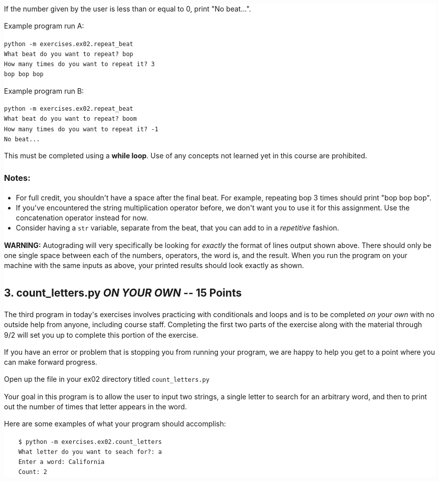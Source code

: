 If the number given by the user is less than or equal to 0, print "No beat...".

Example program run A:

~~~plaintext
python -m exercises.ex02.repeat_beat
What beat do you want to repeat? bop
How many times do you want to repeat it? 3
bop bop bop 
~~~

Example program run B:

~~~plaintext
python -m exercises.ex02.repeat_beat
What beat do you want to repeat? boom
How many times do you want to repeat it? -1
No beat...
~~~

This must be completed using a **while loop**. Use of any concepts not learned yet in this course are prohibited. 

### Notes:
* For full credit, you shouldn't have a space after the final beat. For example, repeating bop 3 times should print "bop bop bop".
* If you've encountered the string multiplication operator before, we don't want you to use it for this assignment. Use the concatenation operator instead for now.
* Consider having a `str` variable, separate from the beat, that you can add to in a *repetitive* fashion.

**WARNING:** Autograding will very specifically be looking for _exactly_ the format of lines output shown above. There should only be one single space between each of the numbers, operators, the word is, and the result. When you run the program on your machine with the same inputs as above, your printed results should look exactly as shown.


## 3. count_letters.py *ON YOUR OWN* -- 15 Points 

The third program in today's exercises involves practicing with conditionals and loops and is to be completed *on your own* with no outside help from anyone, including course staff. Completing the first two parts of the exercise along with the material through 9/2 will set you up to complete this portion of the exercise. 

If you have an error or problem that is stopping you from running your program, we are happy to help you get to a point where you can make forward progress.

Open up the file in your ex02 directory titled `count_letters.py`

Your goal in this program is to allow the user to input two strings, a single letter to search for an arbitrary word, and then to print out the number of times that letter appears in the word.

Here are some examples of what your program should accomplish:

~~~
    $ python -m exercises.ex02.count_letters
    What letter do you want to seach for?: a
    Enter a word: California
    Count: 2
~~~
